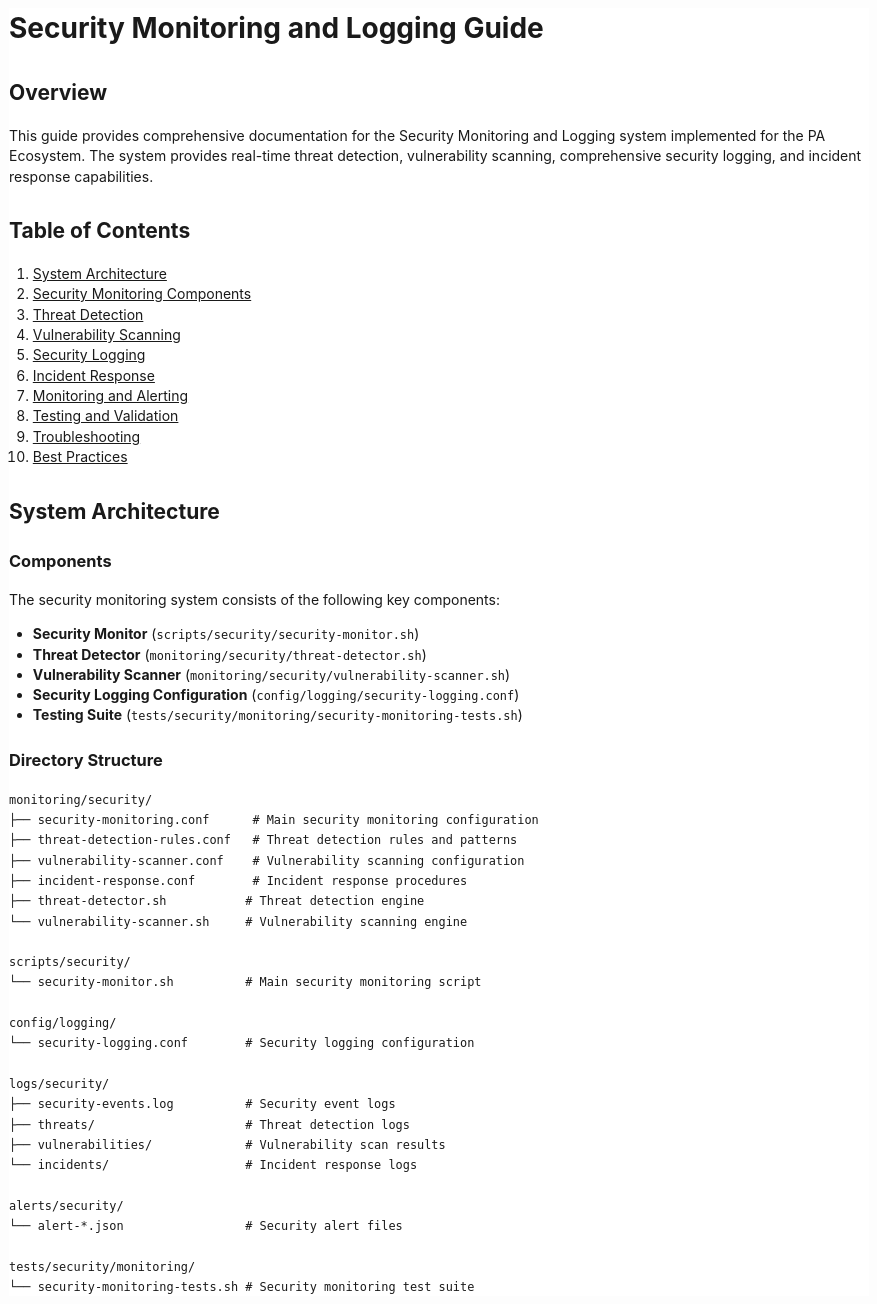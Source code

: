 # Security Monitoring and Logging Guide

## Overview

This guide provides comprehensive documentation for the Security Monitoring and Logging system implemented for the PA Ecosystem. The system provides real-time threat detection, vulnerability scanning, comprehensive security logging, and incident response capabilities.

## Table of Contents

1. [System Architecture](#system-architecture)
2. [Security Monitoring Components](#security-monitoring-components)
3. [Threat Detection](#threat-detection)
4. [Vulnerability Scanning](#vulnerability-scanning)
5. [Security Logging](#security-logging)
6. [Incident Response](#incident-response)
7. [Monitoring and Alerting](#monitoring-and-alerting)
8. [Testing and Validation](#testing-and-validation)
9. [Troubleshooting](#troubleshooting)
10. [Best Practices](#best-practices)

## System Architecture

### Components

The security monitoring system consists of the following key components:

- **Security Monitor** (`scripts/security/security-monitor.sh`)
- **Threat Detector** (`monitoring/security/threat-detector.sh`)
- **Vulnerability Scanner** (`monitoring/security/vulnerability-scanner.sh`)
- **Security Logging Configuration** (`config/logging/security-logging.conf`)
- **Testing Suite** (`tests/security/monitoring/security-monitoring-tests.sh`)

### Directory Structure

```
monitoring/security/
├── security-monitoring.conf      # Main security monitoring configuration
├── threat-detection-rules.conf   # Threat detection rules and patterns
├── vulnerability-scanner.conf    # Vulnerability scanning configuration
├── incident-response.conf        # Incident response procedures
├── threat-detector.sh           # Threat detection engine
└── vulnerability-scanner.sh     # Vulnerability scanning engine

scripts/security/
└── security-monitor.sh          # Main security monitoring script

config/logging/
└── security-logging.conf        # Security logging configuration

logs/security/
├── security-events.log          # Security event logs
├── threats/                     # Threat detection logs
├── vulnerabilities/             # Vulnerability scan results
└── incidents/                   # Incident response logs

alerts/security/
└── alert-*.json                 # Security alert files

tests/security/monitoring/
└── security-monitoring-tests.sh # Security monitoring test suite
```
